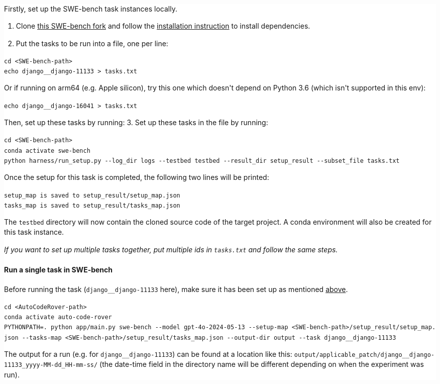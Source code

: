 Firstly, set up the SWE-bench task instances locally.

1. Clone [this SWE-bench fork](https://github.com/yuntongzhang/SWE-bench) and follow the [installation instruction](https://github.com/yuntongzhang/SWE-bench?tab=readme-ov-file#to-install) to install dependencies.

2. Put the tasks to be run into a file, one per line:

```
cd <SWE-bench-path>
echo django__django-11133 > tasks.txt
```

Or if running on arm64 (e.g. Apple silicon), try this one which doesn't depend on Python 3.6 (which isn't supported in this env):

```
echo django__django-16041 > tasks.txt
```

Then, set up these tasks by running:
3. Set up these tasks in the file by running:

```
cd <SWE-bench-path>
conda activate swe-bench
python harness/run_setup.py --log_dir logs --testbed testbed --result_dir setup_result --subset_file tasks.txt
```

Once the setup for this task is completed, the following two lines will be printed:

```
setup_map is saved to setup_result/setup_map.json
tasks_map is saved to setup_result/tasks_map.json
```

The `testbed` directory will now contain the cloned source code of the target project.
A conda environment will also be created for this task instance.

_If you want to set up multiple tasks together, put multiple ids in `tasks.txt` and follow the same steps._

#### Run a single task in SWE-bench

Before running the task (`django__django-11133` here), make sure it has been set up as mentioned [above](#set-up-one-or-more-tasks-in-swe-bench).

```
cd <AutoCodeRover-path>
conda activate auto-code-rover
PYTHONPATH=. python app/main.py swe-bench --model gpt-4o-2024-05-13 --setup-map <SWE-bench-path>/setup_result/setup_map.json --tasks-map <SWE-bench-path>/setup_result/tasks_map.json --output-dir output --task django__django-11133
```

The output for a run (e.g. for `django__django-11133`) can be found at a location like this: `output/applicable_patch/django__django-11133_yyyy-MM-dd_HH-mm-ss/` (the date-time field in the directory name will be different depending on when the experiment was run).
